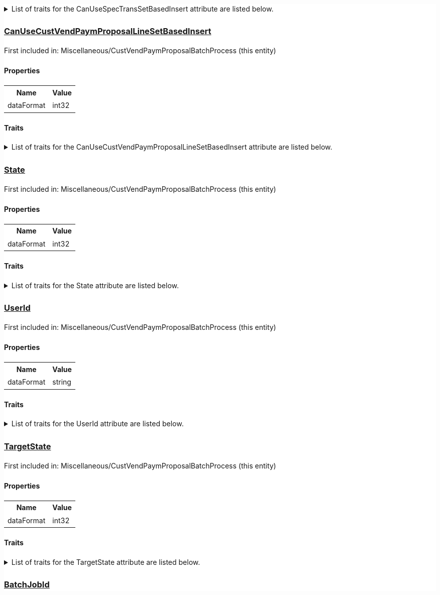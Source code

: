 <details><summary>List of traits for the CanUseSpecTransSetBasedInsert attribute are listed below.</summary></details>

### <a href=#CanUseCustVendPaymProposalLineSetBasedInsert name="CanUseCustVendPaymProposalLineSetBasedInsert">CanUseCustVendPaymProposalLineSetBasedInsert</a>

First included in: Miscellaneous/CustVendPaymProposalBatchProcess (this entity)  

#### Properties

<table><tr><th>Name</th><th>Value</th></tr><tr><td>dataFormat</td><td>int32</td></tr></table>

#### Traits

<details><summary>List of traits for the CanUseCustVendPaymProposalLineSetBasedInsert attribute are listed below.</summary></details>

### <a href=#State name="State">State</a>

First included in: Miscellaneous/CustVendPaymProposalBatchProcess (this entity)  

#### Properties

<table><tr><th>Name</th><th>Value</th></tr><tr><td>dataFormat</td><td>int32</td></tr></table>

#### Traits

<details><summary>List of traits for the State attribute are listed below.</summary></details>

### <a href=#UserId name="UserId">UserId</a>

First included in: Miscellaneous/CustVendPaymProposalBatchProcess (this entity)  

#### Properties

<table><tr><th>Name</th><th>Value</th></tr><tr><td>dataFormat</td><td>string</td></tr></table>

#### Traits

<details><summary>List of traits for the UserId attribute are listed below.</summary></details>

### <a href=#TargetState name="TargetState">TargetState</a>

First included in: Miscellaneous/CustVendPaymProposalBatchProcess (this entity)  

#### Properties

<table><tr><th>Name</th><th>Value</th></tr><tr><td>dataFormat</td><td>int32</td></tr></table>

#### Traits

<details><summary>List of traits for the TargetState attribute are listed below.</summary></details>

### <a href=#BatchJobId name="BatchJobId">BatchJobId</a>
